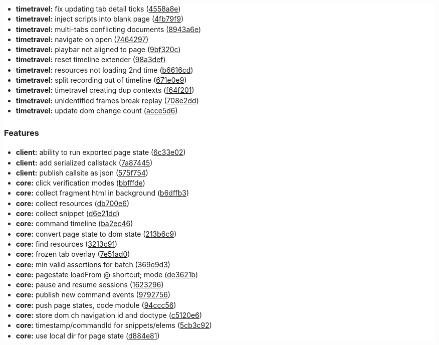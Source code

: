 * **timetravel:** fix updating tab detail ticks ([4558a8e](https://github.com/ulixee/ulixee/commit/4558a8e2e39ddfb62782a907e091d6a5e39f3c8a))
* **timetravel:** inject scripts into blank page ([4fb79f9](https://github.com/ulixee/ulixee/commit/4fb79f9f8c18965e204ddf48aac89c1b65b863f3))
* **timetravel:** multi-tabs conflicting documents ([8943a6e](https://github.com/ulixee/ulixee/commit/8943a6eedc8154bc256c45011e8e9a3e3ebc6d32))
* **timetravel:** navigate on open ([7464297](https://github.com/ulixee/ulixee/commit/74642978a7b2b77b639dc2f47b203f80da281a6c))
* **timetravel:** playbar not aligned to page ([9bf320c](https://github.com/ulixee/ulixee/commit/9bf320cfd631ac51a1c5e2ee1eefc087e6f7aee8))
* **timetravel:** reset timeline extender ([98a3def](https://github.com/ulixee/ulixee/commit/98a3def26027379e5a4e763325226d535db1b31e))
* **timetravel:** resources not loading 2nd time ([b6616cd](https://github.com/ulixee/ulixee/commit/b6616cd8811ba87a1c5b8cefb541c821668dc45e))
* **timetravel:** split recording out of timeline ([671e0e9](https://github.com/ulixee/ulixee/commit/671e0e91089691e483f28eb9141b21a4605f840f))
* **timetravel:** timetravel creating dup contexts ([f64f201](https://github.com/ulixee/ulixee/commit/f64f201c402a231cb87815d3d8a83c5afc738ca8))
* **timetravel:** unidentified frames break replay ([708e2dd](https://github.com/ulixee/ulixee/commit/708e2ddf75588a92366bfeb54cb7e2e6caa4b387))
* **timetravel:** update dom change count ([acce5d6](https://github.com/ulixee/ulixee/commit/acce5d605ac5dd54573218a13280fff71e48877f))

### Features

* **client:** ability to run exported page state ([6c33e02](https://github.com/ulixee/ulixee/commit/6c33e02749d44ae569ca15a76f1949561981f60c))
* **client:** add serialized callstack ([7a87445](https://github.com/ulixee/ulixee/commit/7a87445a5ea772769cd5cf2df5528e9653bd12a8))
* **client:** publish callsite as json ([575f754](https://github.com/ulixee/ulixee/commit/575f75416589b7ec77c5afa246c0d40cc07cf73d))
* **core:** click verification modes ([bbfffde](https://github.com/ulixee/ulixee/commit/bbfffde792cfaf7e2a37ceb5acb781fbe4332155))
* **core:** collect fragment html in background ([b6dffb3](https://github.com/ulixee/ulixee/commit/b6dffb3ae2c3b76d24e707210b9d9670072f9daa))
* **core:** collect resources ([db700e6](https://github.com/ulixee/ulixee/commit/db700e620f58e1036fa497cbc21cb4dfecdca3f0))
* **core:** collect snippet ([d6e21dd](https://github.com/ulixee/ulixee/commit/d6e21ddd5a9d1491e66071458818768fcb2a9b7e))
* **core:** command timeline ([ba2ec46](https://github.com/ulixee/ulixee/commit/ba2ec468128b8ac605c8856d07d6160164aedb0a))
* **core:** convert page state to dom state ([213b6c9](https://github.com/ulixee/ulixee/commit/213b6c966d887f2a97837ae0c58ab561c3e740f8))
* **core:** find resources ([3213c91](https://github.com/ulixee/ulixee/commit/3213c91e5e2e0d2d9ada716cc13e2d0333c87c66))
* **core:** frozen tab overlay ([7e51ad0](https://github.com/ulixee/ulixee/commit/7e51ad0474f9e80227a59c791ac66ff5d8406006))
* **core:** min valid assertions for batch ([369e9d3](https://github.com/ulixee/ulixee/commit/369e9d3848218fde2f7f34cee57fcc5be72cf716))
* **core:** pagestate loadFrom @ shortcut; mode ([de3621b](https://github.com/ulixee/ulixee/commit/de3621bf9266a6a9a4e45c5e5da1ed167537bcab))
* **core:** pause and resume sessions ([1623296](https://github.com/ulixee/ulixee/commit/1623296d86b1b54846c85cf61c5f9be1cbd6f3b5))
* **core:** publish new command events ([9792756](https://github.com/ulixee/ulixee/commit/979275696fcf2f2125a4fdb3395aa12cffa0d698))
* **core:** push page states, code module ([94ccc56](https://github.com/ulixee/ulixee/commit/94ccc56258a75633bf3f632f26fff3de78d61504))
* **core:** store dom ch navigation id and doctype ([c5120e6](https://github.com/ulixee/ulixee/commit/c5120e6582d600aa105d9bc9821aa29f4c9e1d7e))
* **core:** timestamp/commandId for snippets/elems ([5cb3c92](https://github.com/ulixee/ulixee/commit/5cb3c92fc8523e1903ae578565915b127f433f61))
* **core:** use local dir for page state ([d884e81](https://github.com/ulixee/ulixee/commit/d884e81448e7db9d6f8a1613f7cefe8c5449caed))